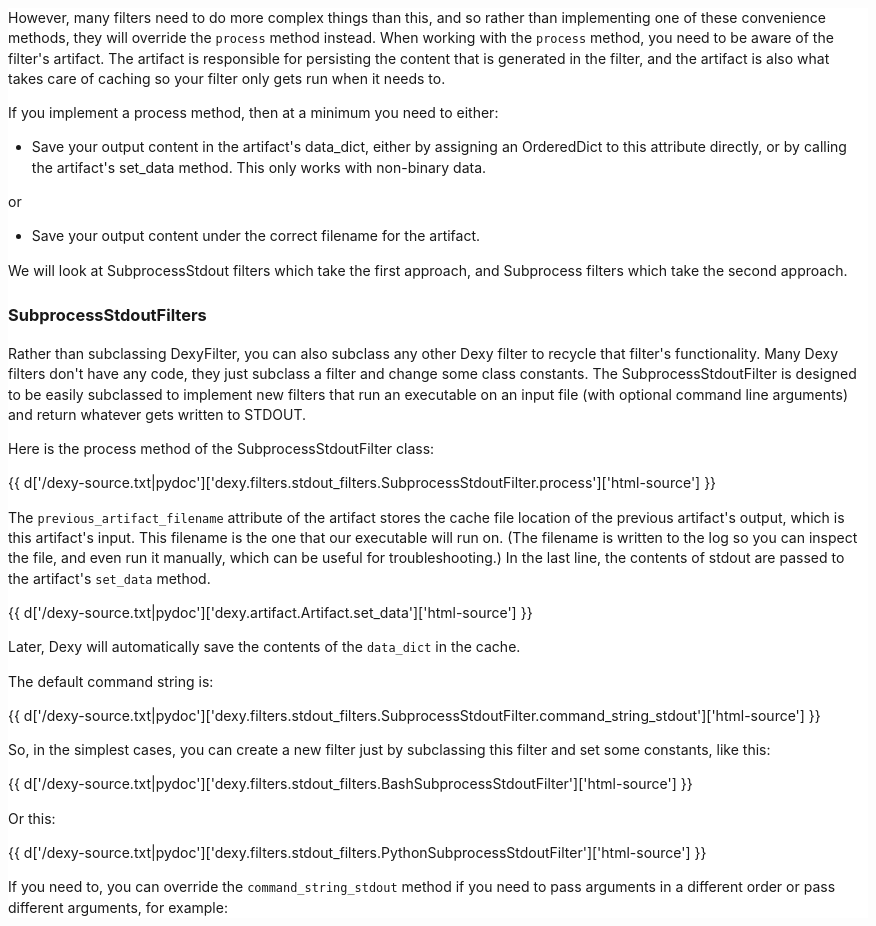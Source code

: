 However, many filters need to do more complex things than this, and so rather than implementing one of these convenience methods, they will override the <code>process</code> method instead. When working with the <code>process</code> method, you need to be aware of the filter's artifact. The artifact is responsible for persisting the content that is generated in the filter, and the artifact is also what takes care of caching so your filter only gets run when it needs to.

If you implement a process method, then at a minimum you need to either:

* Save your output content in the artifact's data_dict, either by assigning an OrderedDict to this attribute directly, or by calling the artifact's set_data method. This only works with non-binary data.

or

* Save your output content under the correct filename for the artifact.

We will look at SubprocessStdout filters which take the first approach, and Subprocess filters which take the second approach.

### SubprocessStdoutFilters

Rather than subclassing DexyFilter, you can also subclass any other Dexy filter to recycle that filter's functionality. Many Dexy filters don't have any code, they just subclass a filter and change some class constants.  The SubprocessStdoutFilter is designed to be easily subclassed to implement new filters that run an executable on an input file (with optional command line arguments) and return whatever gets written to STDOUT.

Here is the process method of the SubprocessStdoutFilter class:

{{ d['/dexy-source.txt|pydoc']['dexy.filters.stdout_filters.SubprocessStdoutFilter.process']['html-source'] }}

The <code>previous_artifact_filename</code> attribute of the artifact stores the cache file location of the previous artifact's output, which is this artifact's input. This filename is the one that our executable will run on. (The filename is written to the log so you can inspect the file, and even run it manually, which can be useful for troubleshooting.) In the last line, the contents of stdout are passed to the artifact's <code>set_data</code> method.

{{ d['/dexy-source.txt|pydoc']['dexy.artifact.Artifact.set_data']['html-source'] }}

Later, Dexy will automatically save the contents of the <code>data_dict</code> in the cache.

The default command string is:

{{ d['/dexy-source.txt|pydoc']['dexy.filters.stdout_filters.SubprocessStdoutFilter.command_string_stdout']['html-source'] }}

So, in the simplest cases, you can create a new filter just by subclassing this filter and set some constants, like this:

{{ d['/dexy-source.txt|pydoc']['dexy.filters.stdout_filters.BashSubprocessStdoutFilter']['html-source'] }}

Or this:

{{ d['/dexy-source.txt|pydoc']['dexy.filters.stdout_filters.PythonSubprocessStdoutFilter']['html-source'] }}

If you need to, you can override the <code>command_string_stdout</code> method if you need to pass arguments in a different order or pass different arguments, for example:
